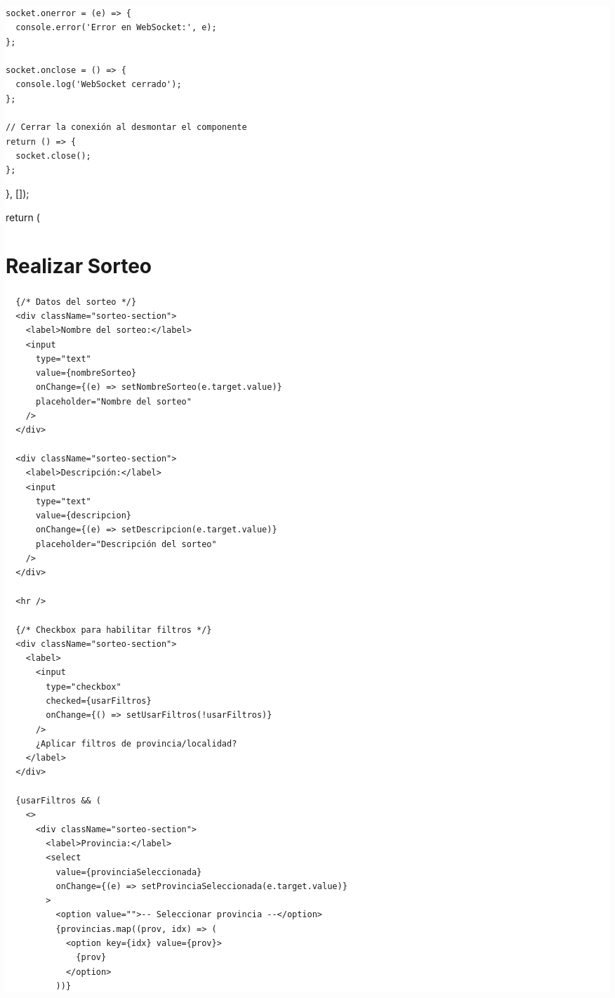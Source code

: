     socket.onerror = (e) => {
      console.error('Error en WebSocket:', e);
    };

    socket.onclose = () => {
      console.log('WebSocket cerrado');
    };

    // Cerrar la conexión al desmontar el componente
    return () => {
      socket.close();
    };
  }, []);

  return (
    <div className="sorteo-container">
      <h1>Realizar Sorteo</h1>

      {/* Datos del sorteo */}
      <div className="sorteo-section">
        <label>Nombre del sorteo:</label>
        <input
          type="text"
          value={nombreSorteo}
          onChange={(e) => setNombreSorteo(e.target.value)}
          placeholder="Nombre del sorteo"
        />
      </div>

      <div className="sorteo-section">
        <label>Descripción:</label>
        <input
          type="text"
          value={descripcion}
          onChange={(e) => setDescripcion(e.target.value)}
          placeholder="Descripción del sorteo"
        />
      </div>

      <hr />

      {/* Checkbox para habilitar filtros */}
      <div className="sorteo-section">
        <label>
          <input
            type="checkbox"
            checked={usarFiltros}
            onChange={() => setUsarFiltros(!usarFiltros)}
          />
          ¿Aplicar filtros de provincia/localidad?
        </label>
      </div>

      {usarFiltros && (
        <>
          <div className="sorteo-section">
            <label>Provincia:</label>
            <select
              value={provinciaSeleccionada}
              onChange={(e) => setProvinciaSeleccionada(e.target.value)}
            >
              <option value="">-- Seleccionar provincia --</option>
              {provincias.map((prov, idx) => (
                <option key={idx} value={prov}>
                  {prov}
                </option>
              ))}